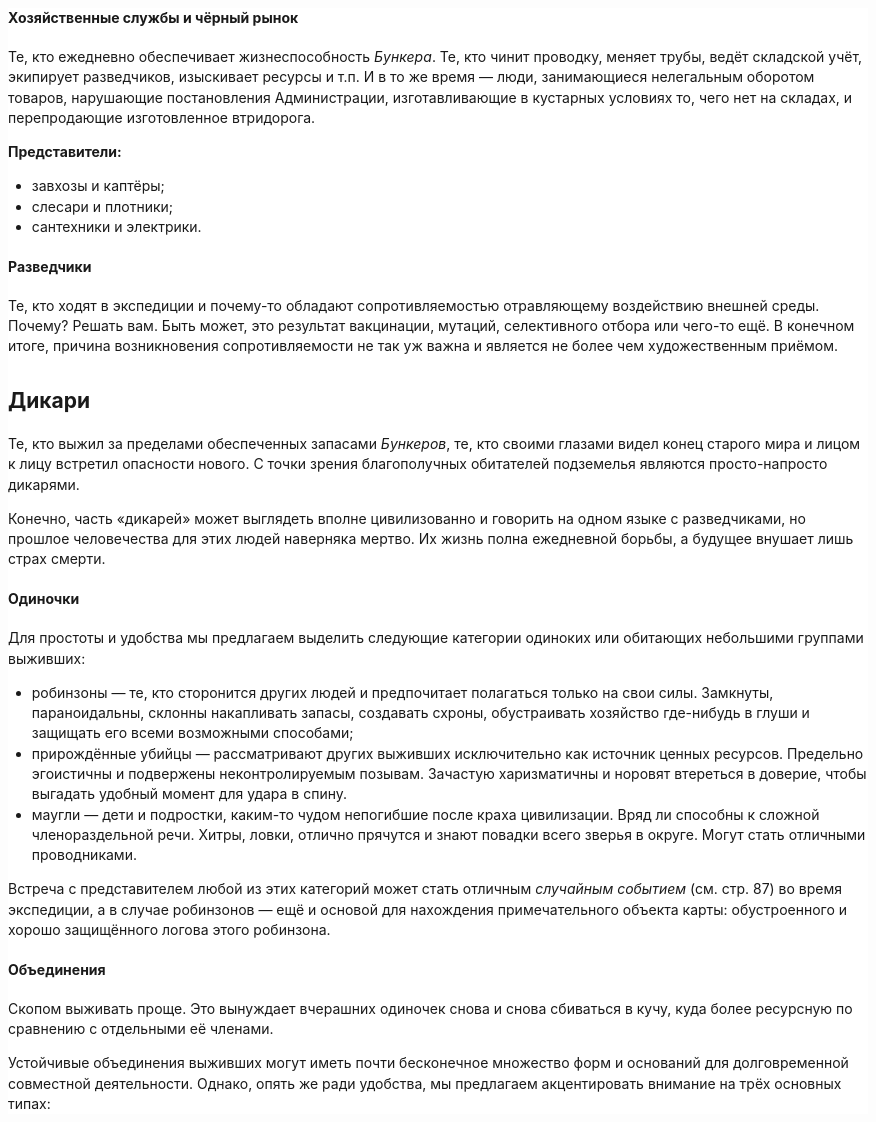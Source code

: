 #### Хозяйственные службы и чёрный рынок

Те, кто ежедневно обеспечивает жизнеспособность *Бункера*. Те, кто чинит проводку, меняет трубы, ведёт складской учёт, экипирует разведчиков, изыскивает ресурсы и т.п. И в то же время — люди, занимающиеся нелегальным оборотом товаров, нарушающие постановления Администрации, изготавливающие в кустарных условиях то, чего нет на складах, и перепродающие изготовленное втридорога.

**Представители:**

- завхозы и каптёры;
- слесари и плотники;
- сантехники и электрики.

#### Разведчики

Те, кто ходят в экспедиции и почему-то обладают сопротивляемостью отравляющему воздействию внешней среды. Почему? Решать вам. Быть может, это результат вакцинации, мутаций, селективного отбора или чего-то ещё. В конечном итоге, причина возникновения сопротивляемости не так уж важна и является не более чем художественным приёмом.

## Дикари

Те, кто выжил за пределами обеспеченных запасами *Бункеров*, те, кто своими глазами видел конец старого мира и лицом к лицу встретил опасности нового. С точки зрения благополучных обитателей подземелья являются просто-напросто дикарями.

Конечно, часть «дикарей» может выглядеть вполне цивилизованно и говорить на одном языке с разведчиками, но прошлое человечества для этих людей наверняка мертво. Их жизнь полна ежедневной борьбы, а будущее внушает лишь страх смерти.

#### Одиночки

Для простоты и удобства мы предлагаем выделить следующие категории одиноких или обитающих небольшими группами выживших:

- робинзоны — те, кто сторонится других людей и предпочитает полагаться только на свои силы. Замкнуты, параноидальны, склонны накапливать запасы, создавать схроны, обустраивать хозяйство где-нибудь в глуши и защищать его всеми возможными способами;
- прирождённые убийцы — рассматривают других выживших исключительно как источник ценных ресурсов. Предельно эгоистичны и подвержены неконтролируемым позывам. Зачастую харизматичны и норовят втереться в доверие, чтобы выгадать удобный момент для удара в спину.
- маугли — дети и подростки, каким-то чудом непогибшие после краха цивилизации. Вряд ли способны к сложной членораздельной речи. Хитры, ловки, отлично прячутся и знают повадки всего зверья в округе. Могут стать отличными проводниками.

Встреча с представителем любой из этих категорий может стать отличным *случайным событием* (см. стр. 87) во время экспедиции, а в случае робинзонов — ещё и основой для нахождения примечательного объекта карты: обустроенного и хорошо защищённого логова этого робинзона.

#### Объединения

Скопом выживать проще. Это вынуждает вчерашних одиночек снова и снова сбиваться в кучу, куда более ресурсную по сравнению с отдельными её членами.

Устойчивые объединения выживших могут иметь почти бесконечное множество форм и оснований для долговременной совместной деятельности. Однако, опять же ради удобства, мы предлагаем акцентировать внимание на трёх основных типах:
